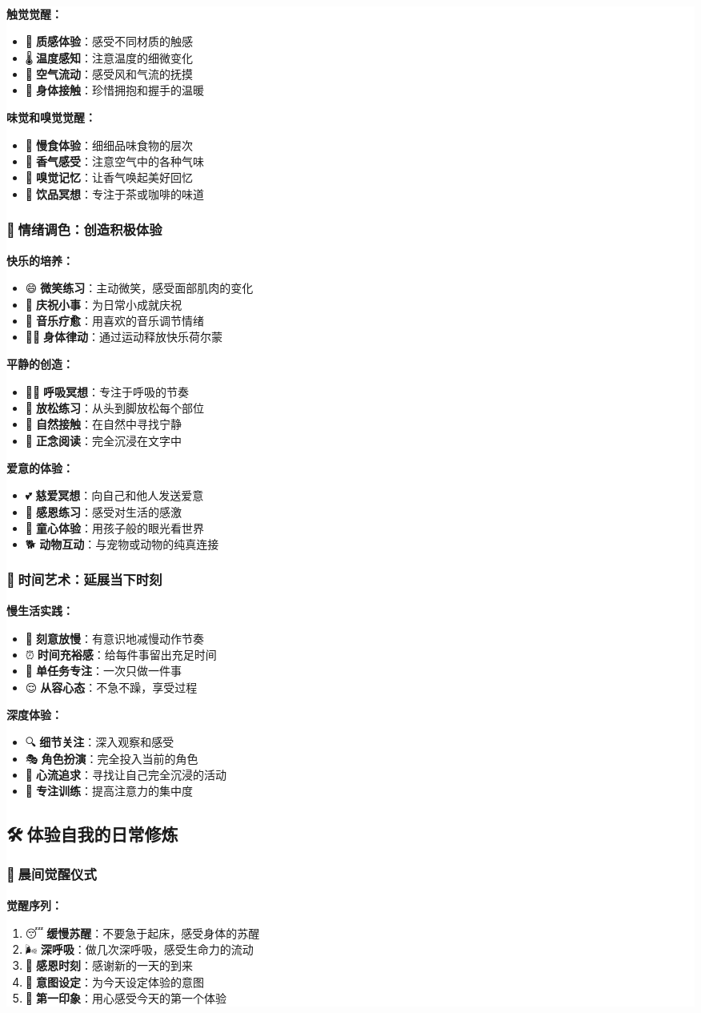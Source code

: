 **触觉觉醒：**
- 🤲 **质感体验**：感受不同材质的触感
- 🌡️ **温度感知**：注意温度的细微变化
- 💨 **空气流动**：感受风和气流的抚摸
- 🤗 **身体接触**：珍惜拥抱和握手的温暖

**味觉和嗅觉觉醒：**
- 🍎 **慢食体验**：细细品味食物的层次
- 🌹 **香气感受**：注意空气中的各种气味
- 👃 **嗅觉记忆**：让香气唤起美好回忆
- 🍵 **饮品冥想**：专注于茶或咖啡的味道

### 🎯 情绪调色：创造积极体验
**快乐的培养：**
- 😄 **微笑练习**：主动微笑，感受面部肌肉的变化
- 🎉 **庆祝小事**：为日常小成就庆祝
- 🎵 **音乐疗愈**：用喜欢的音乐调节情绪
- 🤸‍♀️ **身体律动**：通过运动释放快乐荷尔蒙

**平静的创造：**
- 🧘‍♀️ **呼吸冥想**：专注于呼吸的节奏
- 🌊 **放松练习**：从头到脚放松每个部位
- 🌿 **自然接触**：在自然中寻找宁静
- 📖 **正念阅读**：完全沉浸在文字中

**爱意的体验：**
- 💕 **慈爱冥想**：向自己和他人发送爱意
- 🤗 **感恩练习**：感受对生活的感激
- 👶 **童心体验**：用孩子般的眼光看世界
- 🐕 **动物互动**：与宠物或动物的纯真连接

### 🎯 时间艺术：延展当下时刻
**慢生活实践：**
- 🐌 **刻意放慢**：有意识地减慢动作节奏
- ⏰ **时间充裕感**：给每件事留出充足时间
- 🎯 **单任务专注**：一次只做一件事
- 😌 **从容心态**：不急不躁，享受过程

**深度体验：**
- 🔍 **细节关注**：深入观察和感受
- 🎭 **角色扮演**：完全投入当前的角色
- 🌊 **心流追求**：寻找让自己完全沉浸的活动
- 🎯 **专注训练**：提高注意力的集中度

## 🛠️ 体验自我的日常修炼

### 🌅 晨间觉醒仪式
**觉醒序列：**
1. 😴 **缓慢苏醒**：不要急于起床，感受身体的苏醒
2. 🌬️ **深呼吸**：做几次深呼吸，感受生命力的流动
3. 🙏 **感恩时刻**：感谢新的一天的到来
4. 🎯 **意图设定**：为今天设定体验的意图
5. 🌟 **第一印象**：用心感受今天的第一个体验
